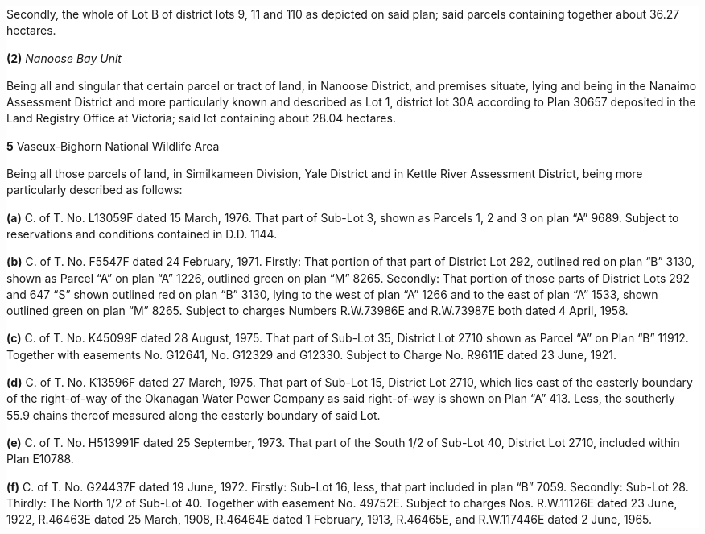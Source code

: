 

Secondly, the whole of Lot B of district lots 9, 11 and 110 as depicted on said plan; said parcels containing together about 36.27 hectares.







**(2)** *Nanoose Bay Unit*

Being all and singular that certain parcel or tract of land, in Nanoose District, and premises situate, lying and being in the Nanaimo Assessment District and more particularly known and described as Lot 1, district lot 30A according to Plan 30657 deposited in the Land Registry Office at Victoria; said lot containing about 28.04 hectares.






**5** Vaseux-Bighorn National Wildlife Area

Being all those parcels of land, in Similkameen Division, Yale District and in Kettle River Assessment District, being more particularly described as follows:

**(a)** C. of T. No. L13059F dated 15 March, 1976. That part of Sub-Lot 3, shown as Parcels 1, 2 and 3 on plan “A” 9689. Subject to reservations and conditions contained in D.D. 1144.



**(b)** C. of T. No. F5547F dated 24 February, 1971. Firstly: That portion of that part of District Lot 292, outlined red on plan “B” 3130, shown as Parcel “A” on plan “A” 1226, outlined green on plan “M” 8265. Secondly: That portion of those parts of District Lots 292 and 647 “S” shown outlined red on plan “B” 3130, lying to the west of plan “A” 1266 and to the east of plan “A” 1533, shown outlined green on plan “M” 8265. Subject to charges Numbers R.W.73986E and R.W.73987E both dated 4 April, 1958.



**(c)** C. of T. No. K45099F dated 28 August, 1975. That part of Sub-Lot 35, District Lot 2710 shown as Parcel “A” on Plan “B” 11912. Together with easements No. G12641, No. G12329 and G12330. Subject to Charge No. R9611E dated 23 June, 1921.



**(d)** C. of T. No. K13596F dated 27 March, 1975. That part of Sub-Lot 15, District Lot 2710, which lies east of the easterly boundary of the right-of-way of the Okanagan Water Power Company as said right-of-way is shown on Plan “A” 413. Less, the southerly 55.9 chains thereof measured along the easterly boundary of said Lot.



**(e)** C. of T. No. H513991F dated 25 September, 1973. That part of the South 1/2 of Sub-Lot 40, District Lot 2710, included within Plan E10788.



**(f)** C. of T. No. G24437F dated 19 June, 1972. Firstly: Sub-Lot 16, less, that part included in plan “B” 7059. Secondly: Sub-Lot 28. Thirdly: The North 1/2 of Sub-Lot 40. Together with easement No. 49752E. Subject to charges Nos. R.W.11126E dated 23 June, 1922, R.46463E dated 25 March, 1908, R.46464E dated 1 February, 1913, R.46465E, and R.W.117446E dated 2 June, 1965.


